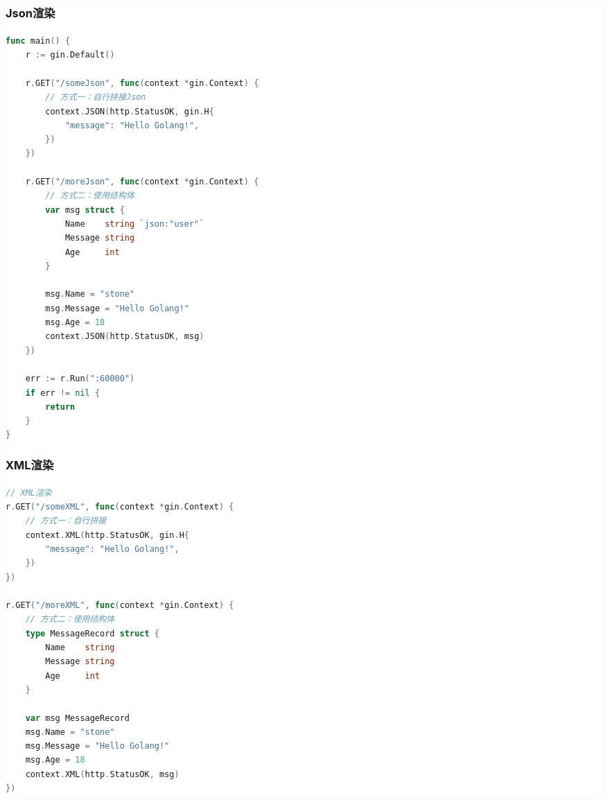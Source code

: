 ### Json渲染

```go
func main() {
	r := gin.Default()

	r.GET("/someJson", func(context *gin.Context) {
		// 方式一：自行拼接Json
		context.JSON(http.StatusOK, gin.H{
			"message": "Hello Golang!",
		})
	})

	r.GET("/moreJson", func(context *gin.Context) {
		// 方式二：使用结构体
		var msg struct {
			Name    string `json:"user"`
			Message string
			Age     int
		}

		msg.Name = "stone"
		msg.Message = "Hello Golang!"
		msg.Age = 18
		context.JSON(http.StatusOK, msg)
	})

	err := r.Run(":60000")
	if err != nil {
		return
	}
}
```

### XML渲染

```go
// XML渲染
r.GET("/someXML", func(context *gin.Context) {
    // 方式一：自行拼接
    context.XML(http.StatusOK, gin.H{
        "message": "Hello Golang!",
    })
})

r.GET("/moreXML", func(context *gin.Context) {
    // 方式二：使用结构体
    type MessageRecord struct {
        Name    string
        Message string
        Age     int
    }

    var msg MessageRecord
    msg.Name = "stone"
    msg.Message = "Hello Golang!"
    msg.Age = 18
    context.XML(http.StatusOK, msg)
})
```

